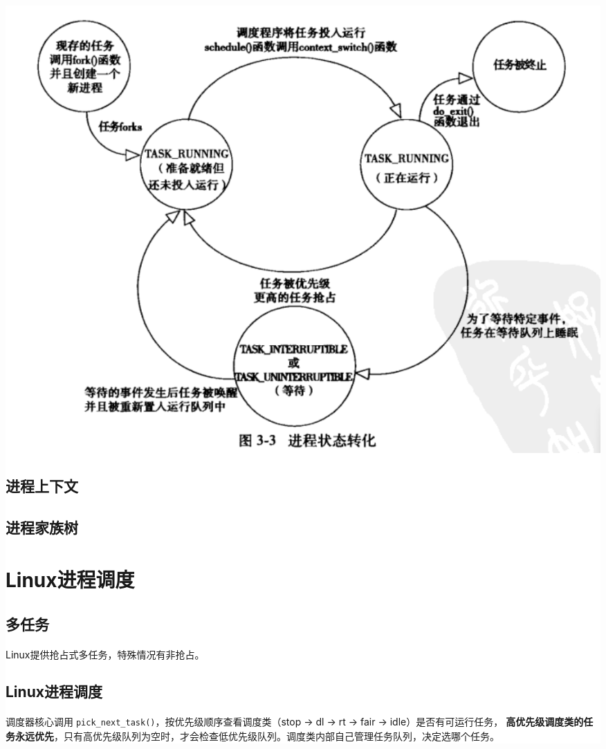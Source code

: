 ![image-20250816220603293](./Linux.assets/image-20250816220603293.png)

## 进程上下文

## 进程家族树

# Linux进程调度

## 多任务

Linux提供抢占式多任务，特殊情况有非抢占。

## Linux进程调度

调度器核心调用 `pick_next_task()`，按优先级顺序查看调度类（stop → dl → rt → fair → idle）是否有可运行任务， **高优先级调度类的任务永远优先**，只有高优先级队列为空时，才会检查低优先级队列。调度类内部自己管理任务队列，决定选哪个任务。
